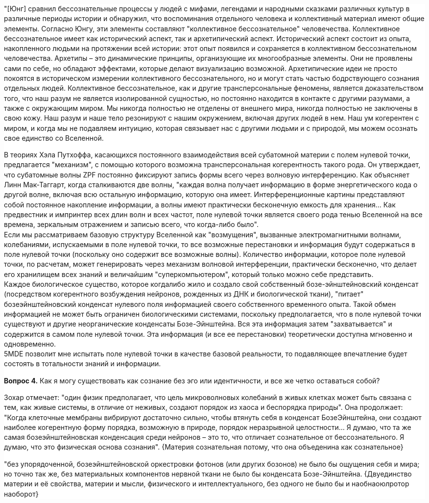 "[Юнг] сравнил бессознательные процессы у людей с мифами, легендами и народными сказками различных культур в различные периоды истории и обнаружил, что воспоминания отдельного человека и коллективный материал имеют общие элементы. Согласно Юнгу, эти элементы составляют "коллективное бессознательное" человечества. Коллективное бессознательное имеет как исторический аспект, так и архетипический аспект. Исторический аспект состоит из опыта, накопленного людьми на протяжении всей истории: этот опыт появился и сохраняется в коллективном бессознательном человечества. Архетипы – это динамические принципы, организующие их многообразные элементы. Они не проявлены сами по себе, но обладают эффектами, которые делают визуализацию возможной. Архетипические идеи не просто покоятся в историческом измерении коллективного бессознательного, но и могут стать частью бодрствующего сознания отдельных людей. Коллективное бессознательное, как и другие трансперсональные феномены, является доказательством того, что наш разум не является изолированной сущностью, но постоянно находится в контакте с другими разумами, а также с окружающим миром. Мы никогда полностью не отделены от внешнего мира, никогда полностью не заключены в свою кожу. Наш разум и наше тело резонируют с нашим окружением, включая других людей в нем. Наш ум когерентен с миром, и когда мы не подавляем интуицию, которая связывает нас с другими людьми и с природой, мы можем осознать свое единство со Вселенной.

В теориях Хэла Путхоффа, касающихся постоянного взаимодействия всей субатомной материи с полем нулевой точки, предлагается "механизм", с помощью которого возможна трансперсональная когерентность такого рода. Он утверждает, что субатомные волны ZPF постоянно фиксируют запись формы всего через волновую интерференцию. Как объясняет Линн Мак-Таггарт, когда сталкиваются две волны, "каждая волна получает информацию в форме энергетического кода о другой волне, включая всю остальную информацию, которую она имеет. Интерференционные картины представляют собой постоянное накопление информации, а волны имеют практически бесконечную емкость для хранения… Как предвестник и импринтер всех длин волн и всех частот, поле нулевой точки является своего рода тенью Вселенной на все времена, зеркальным отражением и записью всего, что когда-либо было".  
Если мы рассматриваем базовую структуру Вселенной как "возмущения", вызванные электромагнитными волнами, колебаниями, испускаемыми в поле нулевой точки, то все возможные перестановки и информация будут содержаться в поле нулевой точки (поскольку оно содержит все возможные волны). Количество информации, которое поле нулевой точки, по расчетам, может генерировать через механизм волновой интерференции, практически бесконечно, что делает его хранилищем всех знаний и величайшим "суперкомпьютером", который только можно себе представить.  
Каждое биологическое существо, которое когдалибо жило и создало свой собственный бозе-эйнштейновский конденсат (посредством когерентного возбуждения нейронов, рожденных из ДНК и биологической ткани), "питает" бозеэйнштейновский конденсат нулевого поля информацией своего собственного временного опыта. Такой обмен информацией не может быть ограничен биологическими системами, поскольку предполагается, что в поле нулевой точки существуют и другие неорганические конденсаты Бозе-Эйнштейна. Вся эта информация затем "захватывается" и содержится в самом поле нулевой точки. Эта информация (и все ее перестановки) теоретически доступна мгновенно и одновременно.  
5MDE позволит мне испытать поле нулевой точки в качестве базовой реальности, то подавляющее впечатление будет состоять в тотальности знаний и информации. 

**Вопрос 4.** Как я могу существовать как сознание без эго или идентичности, и все же четко оставаться собой?  

Зохар отмечает: "один физик предполагает, что цель микроволновых колебаний в живых клетках может быть связана с тем, как живые системы, в отличие от неживых, создают порядок из хаоса и беспорядка природы". Она продолжает: "Когда клеточные мембраны вибрируют достаточно сильно, чтобы втянуть себя в конденсат БозеЭйнштейна, они создают наиболее когерентную форму порядка, возможную в природе, порядок неразрывной целостности… Я думаю, что та же самая бозеэйнштейновская конденсация среди нейронов – это то, что отличает сознательное от бессознательного. Я думаю, что это физическая основа сознания".
{Материя сознательная потому, что она объеденина как сознательное}

"без упорядоченной, бозеэйнштейновской оркестровки фотонов (или других бозонов) не было бы ощущения себя и мира; но точно так же, без материальных компонентов нервной ткани не было бы конденсата Бозе-Эйнштейна.
{Двуединство материи и её свойства, материи и мысли, физического и интеллектуального, без одного не было бы  и наобнаоюлротор наоборот}
